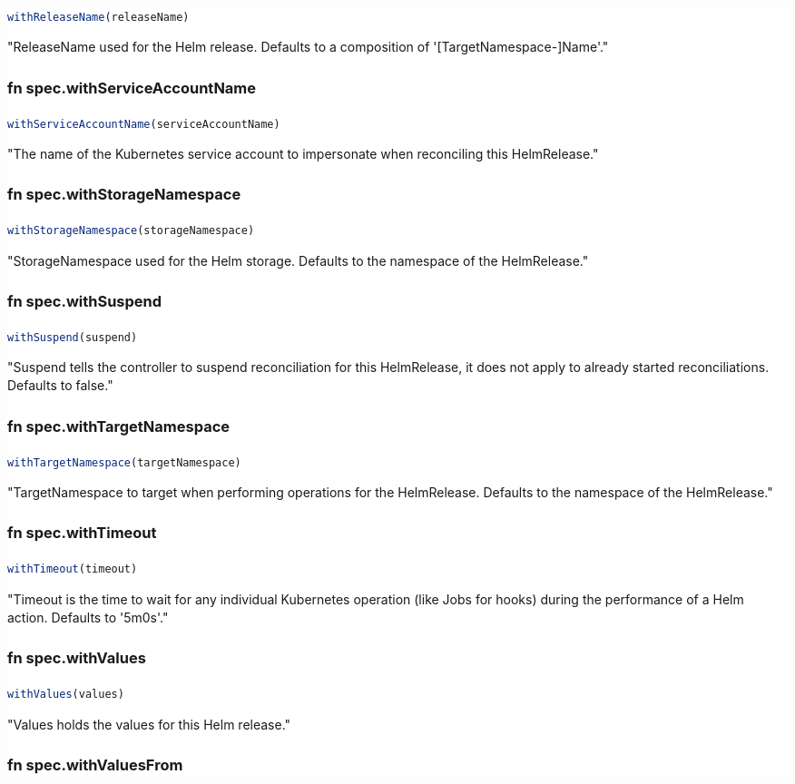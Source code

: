 ```ts
withReleaseName(releaseName)
```

"ReleaseName used for the Helm release. Defaults to a composition of '[TargetNamespace-]Name'."

### fn spec.withServiceAccountName

```ts
withServiceAccountName(serviceAccountName)
```

"The name of the Kubernetes service account to impersonate when reconciling this HelmRelease."

### fn spec.withStorageNamespace

```ts
withStorageNamespace(storageNamespace)
```

"StorageNamespace used for the Helm storage. Defaults to the namespace of the HelmRelease."

### fn spec.withSuspend

```ts
withSuspend(suspend)
```

"Suspend tells the controller to suspend reconciliation for this HelmRelease, it does not apply to already started reconciliations. Defaults to false."

### fn spec.withTargetNamespace

```ts
withTargetNamespace(targetNamespace)
```

"TargetNamespace to target when performing operations for the HelmRelease. Defaults to the namespace of the HelmRelease."

### fn spec.withTimeout

```ts
withTimeout(timeout)
```

"Timeout is the time to wait for any individual Kubernetes operation (like Jobs for hooks) during the performance of a Helm action. Defaults to '5m0s'."

### fn spec.withValues

```ts
withValues(values)
```

"Values holds the values for this Helm release."

### fn spec.withValuesFrom
